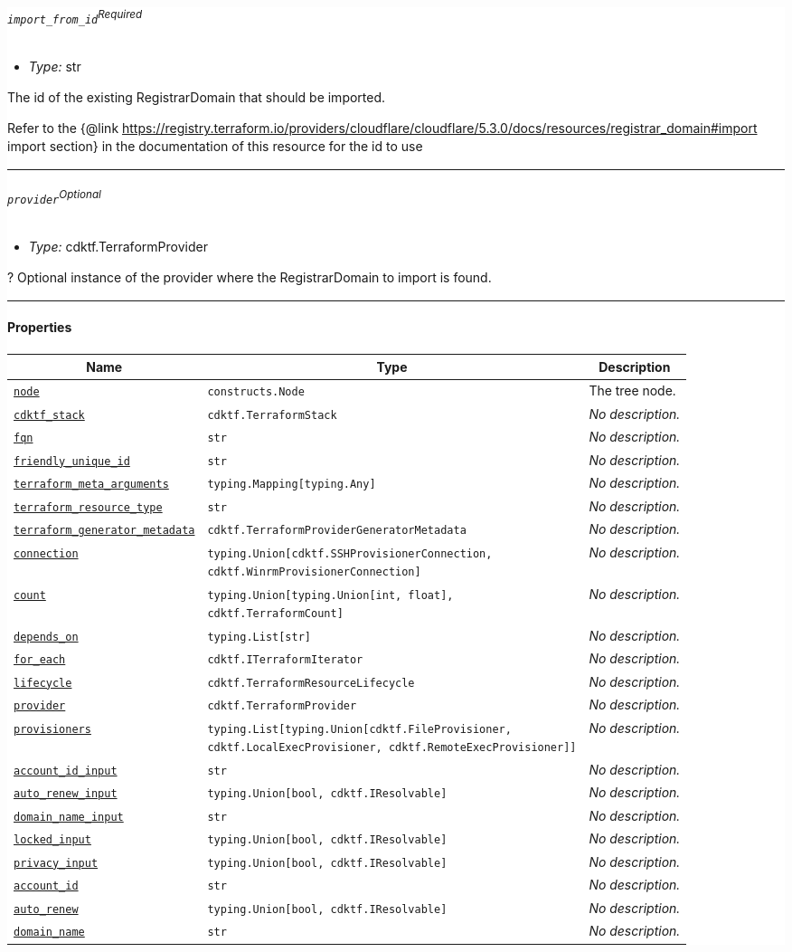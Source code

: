 
###### `import_from_id`<sup>Required</sup> <a name="import_from_id" id="@cdktf/provider-cloudflare.registrarDomain.RegistrarDomain.generateConfigForImport.parameter.importFromId"></a>

- *Type:* str

The id of the existing RegistrarDomain that should be imported.

Refer to the {@link https://registry.terraform.io/providers/cloudflare/cloudflare/5.3.0/docs/resources/registrar_domain#import import section} in the documentation of this resource for the id to use

---

###### `provider`<sup>Optional</sup> <a name="provider" id="@cdktf/provider-cloudflare.registrarDomain.RegistrarDomain.generateConfigForImport.parameter.provider"></a>

- *Type:* cdktf.TerraformProvider

? Optional instance of the provider where the RegistrarDomain to import is found.

---

#### Properties <a name="Properties" id="Properties"></a>

| **Name** | **Type** | **Description** |
| --- | --- | --- |
| <code><a href="#@cdktf/provider-cloudflare.registrarDomain.RegistrarDomain.property.node">node</a></code> | <code>constructs.Node</code> | The tree node. |
| <code><a href="#@cdktf/provider-cloudflare.registrarDomain.RegistrarDomain.property.cdktfStack">cdktf_stack</a></code> | <code>cdktf.TerraformStack</code> | *No description.* |
| <code><a href="#@cdktf/provider-cloudflare.registrarDomain.RegistrarDomain.property.fqn">fqn</a></code> | <code>str</code> | *No description.* |
| <code><a href="#@cdktf/provider-cloudflare.registrarDomain.RegistrarDomain.property.friendlyUniqueId">friendly_unique_id</a></code> | <code>str</code> | *No description.* |
| <code><a href="#@cdktf/provider-cloudflare.registrarDomain.RegistrarDomain.property.terraformMetaArguments">terraform_meta_arguments</a></code> | <code>typing.Mapping[typing.Any]</code> | *No description.* |
| <code><a href="#@cdktf/provider-cloudflare.registrarDomain.RegistrarDomain.property.terraformResourceType">terraform_resource_type</a></code> | <code>str</code> | *No description.* |
| <code><a href="#@cdktf/provider-cloudflare.registrarDomain.RegistrarDomain.property.terraformGeneratorMetadata">terraform_generator_metadata</a></code> | <code>cdktf.TerraformProviderGeneratorMetadata</code> | *No description.* |
| <code><a href="#@cdktf/provider-cloudflare.registrarDomain.RegistrarDomain.property.connection">connection</a></code> | <code>typing.Union[cdktf.SSHProvisionerConnection, cdktf.WinrmProvisionerConnection]</code> | *No description.* |
| <code><a href="#@cdktf/provider-cloudflare.registrarDomain.RegistrarDomain.property.count">count</a></code> | <code>typing.Union[typing.Union[int, float], cdktf.TerraformCount]</code> | *No description.* |
| <code><a href="#@cdktf/provider-cloudflare.registrarDomain.RegistrarDomain.property.dependsOn">depends_on</a></code> | <code>typing.List[str]</code> | *No description.* |
| <code><a href="#@cdktf/provider-cloudflare.registrarDomain.RegistrarDomain.property.forEach">for_each</a></code> | <code>cdktf.ITerraformIterator</code> | *No description.* |
| <code><a href="#@cdktf/provider-cloudflare.registrarDomain.RegistrarDomain.property.lifecycle">lifecycle</a></code> | <code>cdktf.TerraformResourceLifecycle</code> | *No description.* |
| <code><a href="#@cdktf/provider-cloudflare.registrarDomain.RegistrarDomain.property.provider">provider</a></code> | <code>cdktf.TerraformProvider</code> | *No description.* |
| <code><a href="#@cdktf/provider-cloudflare.registrarDomain.RegistrarDomain.property.provisioners">provisioners</a></code> | <code>typing.List[typing.Union[cdktf.FileProvisioner, cdktf.LocalExecProvisioner, cdktf.RemoteExecProvisioner]]</code> | *No description.* |
| <code><a href="#@cdktf/provider-cloudflare.registrarDomain.RegistrarDomain.property.accountIdInput">account_id_input</a></code> | <code>str</code> | *No description.* |
| <code><a href="#@cdktf/provider-cloudflare.registrarDomain.RegistrarDomain.property.autoRenewInput">auto_renew_input</a></code> | <code>typing.Union[bool, cdktf.IResolvable]</code> | *No description.* |
| <code><a href="#@cdktf/provider-cloudflare.registrarDomain.RegistrarDomain.property.domainNameInput">domain_name_input</a></code> | <code>str</code> | *No description.* |
| <code><a href="#@cdktf/provider-cloudflare.registrarDomain.RegistrarDomain.property.lockedInput">locked_input</a></code> | <code>typing.Union[bool, cdktf.IResolvable]</code> | *No description.* |
| <code><a href="#@cdktf/provider-cloudflare.registrarDomain.RegistrarDomain.property.privacyInput">privacy_input</a></code> | <code>typing.Union[bool, cdktf.IResolvable]</code> | *No description.* |
| <code><a href="#@cdktf/provider-cloudflare.registrarDomain.RegistrarDomain.property.accountId">account_id</a></code> | <code>str</code> | *No description.* |
| <code><a href="#@cdktf/provider-cloudflare.registrarDomain.RegistrarDomain.property.autoRenew">auto_renew</a></code> | <code>typing.Union[bool, cdktf.IResolvable]</code> | *No description.* |
| <code><a href="#@cdktf/provider-cloudflare.registrarDomain.RegistrarDomain.property.domainName">domain_name</a></code> | <code>str</code> | *No description.* |